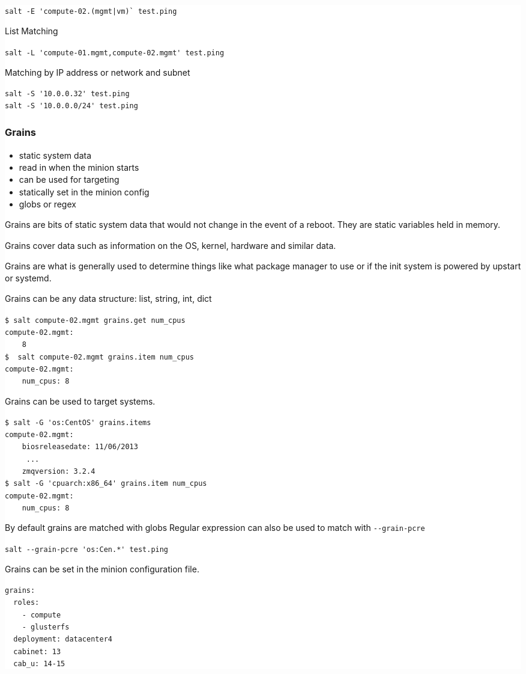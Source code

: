     salt -E 'compute-02.(mgmt|vm)` test.ping

List Matching

    salt -L 'compute-01.mgmt,compute-02.mgmt' test.ping
    
Matching by IP address or network and subnet

    salt -S '10.0.0.32' test.ping
    salt -S '10.0.0.0/24' test.ping
    
### Grains

- static system data
- read in when the minion starts
- can be used for targeting
- statically set in the minion config
- globs or regex

Grains are bits of static system data that would not change in the event of a reboot.  They are static variables held in memory.

Grains cover data such as information on the OS, kernel, hardware and similar data.

Grains are what is generally used to determine things like what package manager to use or if the init system is powered  by upstart or systemd.

Grains can be any data structure: list, string, int, dict

    $ salt compute-02.mgmt grains.get num_cpus
    compute-02.mgmt:
        8
    $  salt compute-02.mgmt grains.item num_cpus
    compute-02.mgmt:
        num_cpus: 8

Grains can be used to target systems.  

    $ salt -G 'os:CentOS' grains.items
    compute-02.mgmt:
        biosreleasedate: 11/06/2013
         ...
        zmqversion: 3.2.4
    $ salt -G 'cpuarch:x86_64' grains.item num_cpus
    compute-02.mgmt:
        num_cpus: 8
    
By default grains are matched with globs
Regular expression can also be used to match with `--grain-pcre`

    salt --grain-pcre 'os:Cen.*' test.ping
    
Grains can be set in the minion configuration file.

    grains:
      roles:
        - compute
        - glusterfs
      deployment: datacenter4
      cabinet: 13
      cab_u: 14-15
      